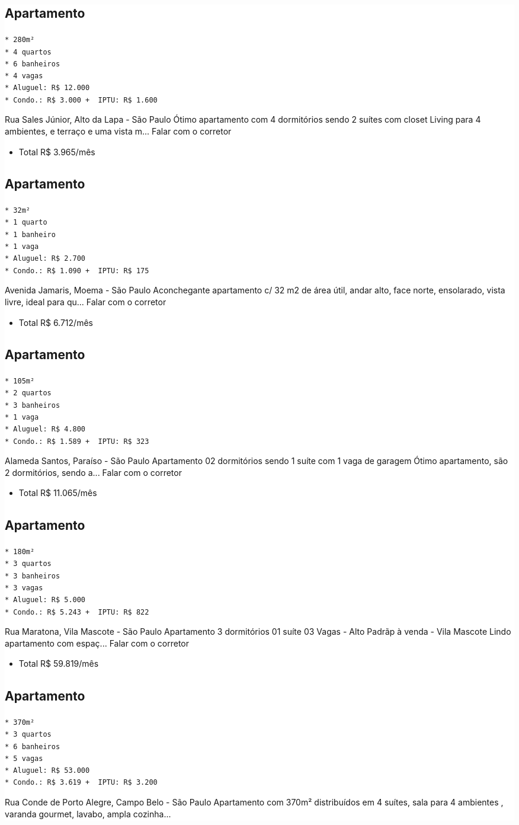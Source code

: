 ## Apartamento
    * 280m² 
    * 4 quartos 
    * 6 banheiros 
    * 4 vagas 
    * Aluguel: R$ 12.000 
    * Condo.: R$ 3.000 +  IPTU: R$ 1.600 
Rua Sales Júnior, Alto da Lapa - São Paulo
Ótimo apartamento com 4 dormitórios sendo 2 suítes com closet Living para 4 ambientes, e terraço e uma vista m...
Falar com o corretor
  * Total R$ 3.965/mês 
## Apartamento
    * 32m² 
    * 1 quarto 
    * 1 banheiro 
    * 1 vaga 
    * Aluguel: R$ 2.700 
    * Condo.: R$ 1.090 +  IPTU: R$ 175 
Avenida Jamaris, Moema - São Paulo
Aconchegante apartamento c/ 32 m2 de área útil, andar alto, face norte, ensolarado, vista livre, ideal para qu...
Falar com o corretor
  * Total R$ 6.712/mês 
## Apartamento
    * 105m² 
    * 2 quartos 
    * 3 banheiros 
    * 1 vaga 
    * Aluguel: R$ 4.800 
    * Condo.: R$ 1.589 +  IPTU: R$ 323 
Alameda Santos, Paraíso - São Paulo
Apartamento 02 dormitórios sendo 1 suíte com 1 vaga de garagem Ótimo apartamento, são 2 dormitórios, sendo a...
Falar com o corretor
  * Total R$ 11.065/mês 
## Apartamento
    * 180m² 
    * 3 quartos 
    * 3 banheiros 
    * 3 vagas 
    * Aluguel: R$ 5.000 
    * Condo.: R$ 5.243 +  IPTU: R$ 822 
Rua Maratona, Vila Mascote - São Paulo
Apartamento 3 dormitórios 01 suíte 03 Vagas - Alto Padrãp à venda - Vila Mascote Lindo apartamento com espaç...
Falar com o corretor
  * Total R$ 59.819/mês 
## Apartamento
    * 370m² 
    * 3 quartos 
    * 6 banheiros 
    * 5 vagas 
    * Aluguel: R$ 53.000 
    * Condo.: R$ 3.619 +  IPTU: R$ 3.200 
Rua Conde de Porto Alegre, Campo Belo - São Paulo
Apartamento com 370m² distribuídos em 4 suítes, sala para 4 ambientes , varanda gourmet, lavabo, ampla cozinha...